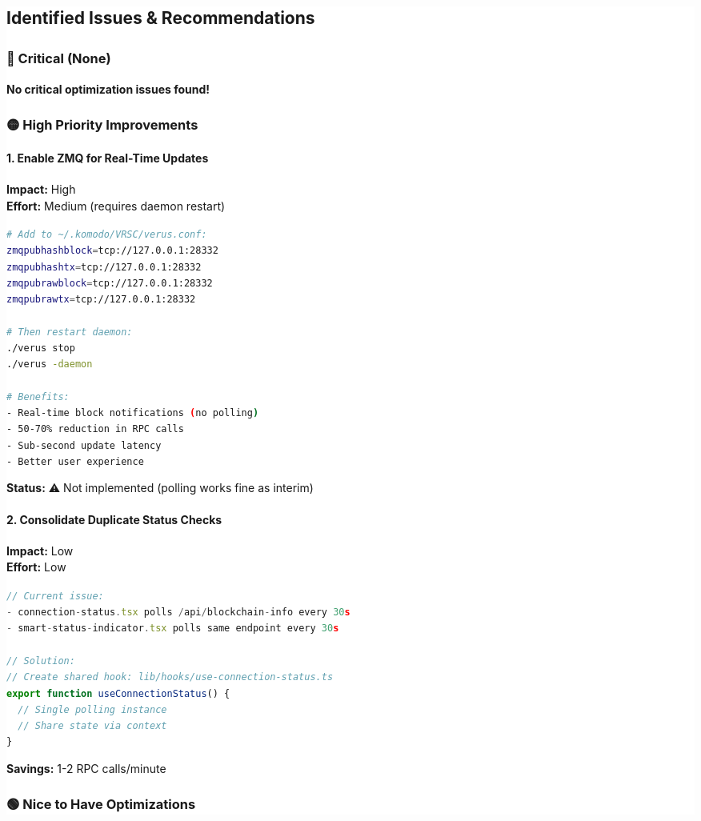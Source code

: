 
## Identified Issues & Recommendations

### 🔴 Critical (None)
**No critical optimization issues found!**

### 🟡 High Priority Improvements

#### 1. Enable ZMQ for Real-Time Updates
**Impact:** High  
**Effort:** Medium (requires daemon restart)

```bash
# Add to ~/.komodo/VRSC/verus.conf:
zmqpubhashblock=tcp://127.0.0.1:28332
zmqpubhashtx=tcp://127.0.0.1:28332
zmqpubrawblock=tcp://127.0.0.1:28332
zmqpubrawtx=tcp://127.0.0.1:28332

# Then restart daemon:
./verus stop
./verus -daemon

# Benefits:
- Real-time block notifications (no polling)
- 50-70% reduction in RPC calls
- Sub-second update latency
- Better user experience
```

**Status:** ⚠️ Not implemented (polling works fine as interim)

#### 2. Consolidate Duplicate Status Checks
**Impact:** Low  
**Effort:** Low

```typescript
// Current issue:
- connection-status.tsx polls /api/blockchain-info every 30s
- smart-status-indicator.tsx polls same endpoint every 30s

// Solution:
// Create shared hook: lib/hooks/use-connection-status.ts
export function useConnectionStatus() {
  // Single polling instance
  // Share state via context
}
```

**Savings:** 1-2 RPC calls/minute

### 🟢 Nice to Have Optimizations
